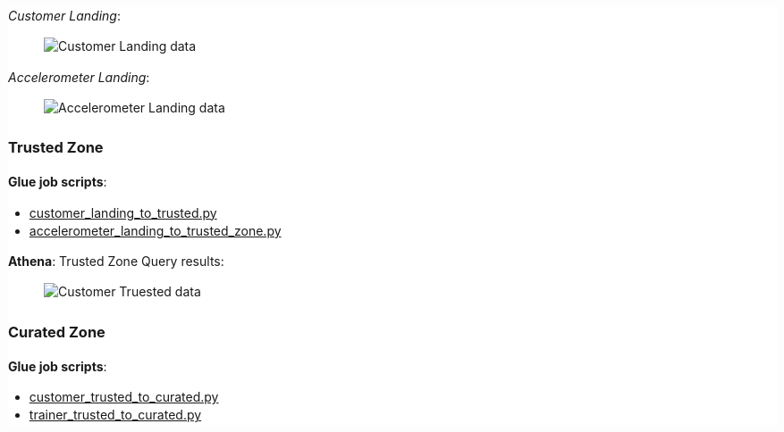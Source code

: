 *Customer Landing*:

<figure>
  <img src="images/customer_landing.png" alt="Customer Landing data" width=60% height=60%>
</figure>

*Accelerometer Landing*:

<figure>
  <img src="images/accelerometer_landing.png" alt="Accelerometer Landing data" width=60% height=60%>
</figure>

### Trusted Zone

**Glue job scripts**:

- [customer_landing_to_trusted.py](scripts/customer_landing_to_trusted.py)
- [accelerometer_landing_to_trusted_zone.py](scripts/accelerometer_landing_to_trusted.py)

**Athena**:
Trusted Zone Query results:

<figure>
  <img src="images/customer_trusted.png" alt="Customer Truested data" width=60% height=60%>
</figure>

### Curated Zone

**Glue job scripts**:

- [customer_trusted_to_curated.py](scripts/customer_trusted_to_curated.py)
- [trainer_trusted_to_curated.py](scripts/trainer_trusted_to_curated.py)
